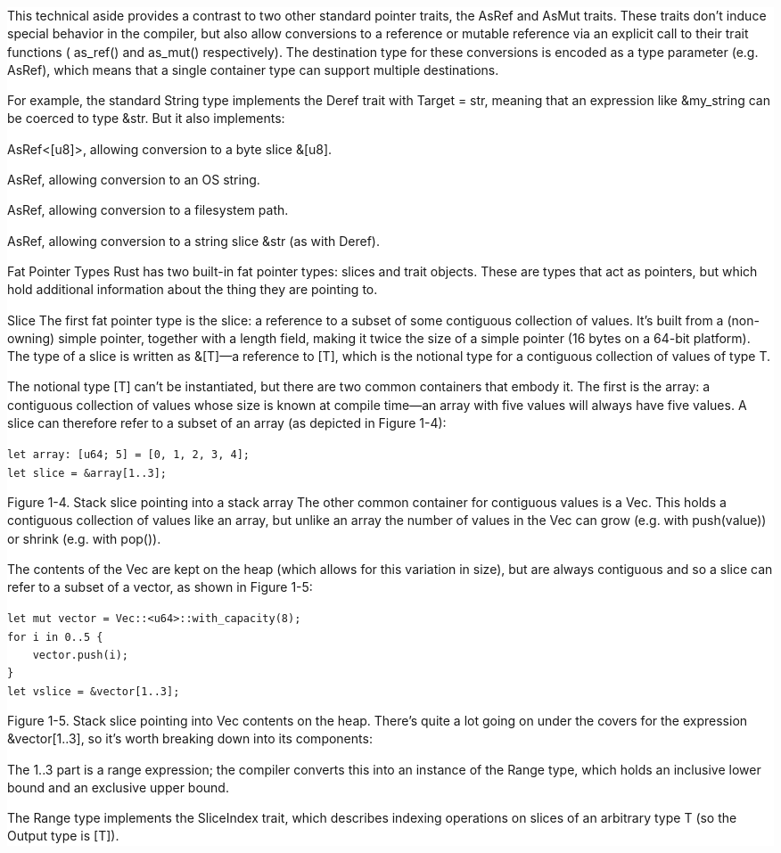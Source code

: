 This technical aside provides a contrast to two other standard pointer traits, the AsRef and AsMut traits. These traits don’t induce special behavior in the compiler, but also allow conversions to a reference or mutable reference via an explicit call to their trait functions ( as_ref() and as_mut() respectively). The destination type for these conversions is encoded as a type parameter (e.g. AsRef<Point>), which means that a single container type can support multiple destinations.

For example, the standard String type implements the Deref trait with Target = str, meaning that an expression like &my_string can be coerced to type &str. But it also implements:

AsRef<[u8]>, allowing conversion to a byte slice &[u8].

AsRef<OsStr>, allowing conversion to an OS string.

AsRef<Path>, allowing conversion to a filesystem path.

AsRef<str>, allowing conversion to a string slice &str (as with Deref).

Fat Pointer Types
Rust has two built-in fat pointer types: slices and trait objects. These are types that act as pointers, but which hold additional information about the thing they are pointing to.

Slice
The first fat pointer type is the slice: a reference to a subset of some contiguous collection of values. It’s built from a (non-owning) simple pointer, together with a length field, making it twice the size of a simple pointer (16 bytes on a 64-bit platform). The type of a slice is written as &[T]—a reference to [T], which is the notional type for a contiguous collection of values of type T.

The notional type [T] can’t be instantiated, but there are two common containers that embody it. The first is the array: a contiguous collection of values whose size is known at compile time—an array with five values will always have five values. A slice can therefore refer to a subset of an array (as depicted in Figure 1-4):

    let array: [u64; 5] = [0, 1, 2, 3, 4];
    let slice = &array[1..3];

Figure 1-4. Stack slice pointing into a stack array
The other common container for contiguous values is a Vec<T>. This holds a contiguous collection of values like an array, but unlike an array the number of values in the Vec can grow (e.g. with push(value)) or shrink (e.g. with pop()).

The contents of the Vec are kept on the heap (which allows for this variation in size), but are always contiguous and so a slice can refer to a subset of a vector, as shown in Figure 1-5:

    let mut vector = Vec::<u64>::with_capacity(8);
    for i in 0..5 {
        vector.push(i);
    }
    let vslice = &vector[1..3];

Figure 1-5. Stack slice pointing into Vec contents on the heap.
There’s quite a lot going on under the covers for the expression &vector[1..3], so it’s worth breaking down into its components:

The 1..3 part is a range expression; the compiler converts this into an instance of the Range<usize> type, which holds an inclusive lower bound and an exclusive upper bound.

The Range type implements the SliceIndex<T> trait, which describes indexing operations on slices of an arbitrary type T (so the Output type is [T]).
